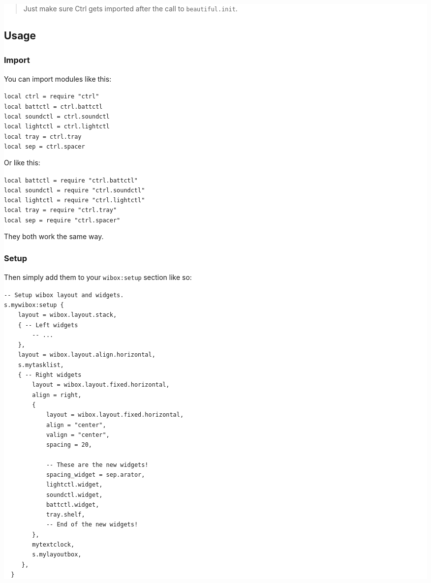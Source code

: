 > Just make sure Ctrl gets imported after the call to
`beautiful.init`.

## Usage

### Import

You can import modules like this: 

    local ctrl = require "ctrl"
    local battctl = ctrl.battctl
    local soundctl = ctrl.soundctl
    local lightctl = ctrl.lightctl
    local tray = ctrl.tray
    local sep = ctrl.spacer

Or like this:

    local battctl = require "ctrl.battctl"
    local soundctl = require "ctrl.soundctl"
    local lightctl = require "ctrl.lightctl"
    local tray = require "ctrl.tray"
    local sep = require "ctrl.spacer"

They both work the same way.

### Setup

Then simply add them to your `wibox:setup` section like
so: 

    -- Setup wibox layout and widgets.
    s.mywibox:setup {
        layout = wibox.layout.stack,
        { -- Left widgets
            -- ...
        },
        layout = wibox.layout.align.horizontal,
        s.mytasklist,
        { -- Right widgets
            layout = wibox.layout.fixed.horizontal,
            align = right,
            {
                layout = wibox.layout.fixed.horizontal,
                align = "center",
                valign = "center",
                spacing = 20,

                -- These are the new widgets!
                spacing_widget = sep.arator,
                lightctl.widget,
                soundctl.widget,
                battctl.widget,
                tray.shelf,
                -- End of the new widgets!
            },
            mytextclock,
            s.mylayoutbox,
         },
      }
